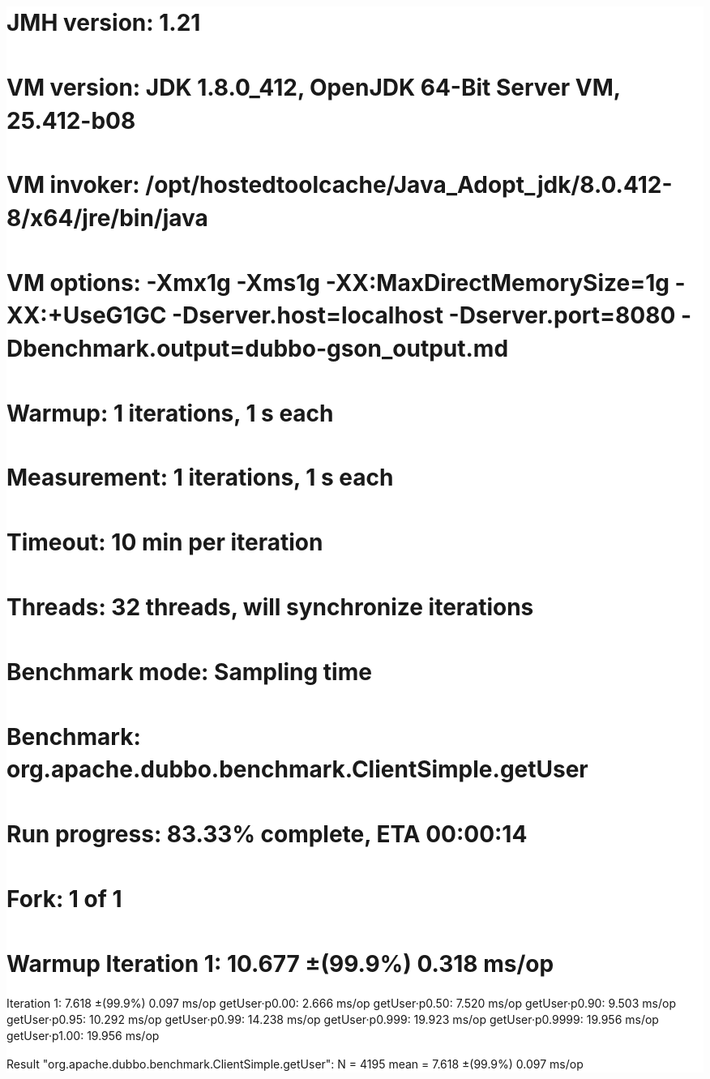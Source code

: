 # JMH version: 1.21
# VM version: JDK 1.8.0_412, OpenJDK 64-Bit Server VM, 25.412-b08
# VM invoker: /opt/hostedtoolcache/Java_Adopt_jdk/8.0.412-8/x64/jre/bin/java
# VM options: -Xmx1g -Xms1g -XX:MaxDirectMemorySize=1g -XX:+UseG1GC -Dserver.host=localhost -Dserver.port=8080 -Dbenchmark.output=dubbo-gson_output.md
# Warmup: 1 iterations, 1 s each
# Measurement: 1 iterations, 1 s each
# Timeout: 10 min per iteration
# Threads: 32 threads, will synchronize iterations
# Benchmark mode: Sampling time
# Benchmark: org.apache.dubbo.benchmark.ClientSimple.getUser

# Run progress: 83.33% complete, ETA 00:00:14
# Fork: 1 of 1
# Warmup Iteration   1: 10.677 ±(99.9%) 0.318 ms/op
Iteration   1: 7.618 ±(99.9%) 0.097 ms/op
                 getUser·p0.00:   2.666 ms/op
                 getUser·p0.50:   7.520 ms/op
                 getUser·p0.90:   9.503 ms/op
                 getUser·p0.95:   10.292 ms/op
                 getUser·p0.99:   14.238 ms/op
                 getUser·p0.999:  19.923 ms/op
                 getUser·p0.9999: 19.956 ms/op
                 getUser·p1.00:   19.956 ms/op



Result "org.apache.dubbo.benchmark.ClientSimple.getUser":
  N = 4195
  mean =      7.618 ±(99.9%) 0.097 ms/op
